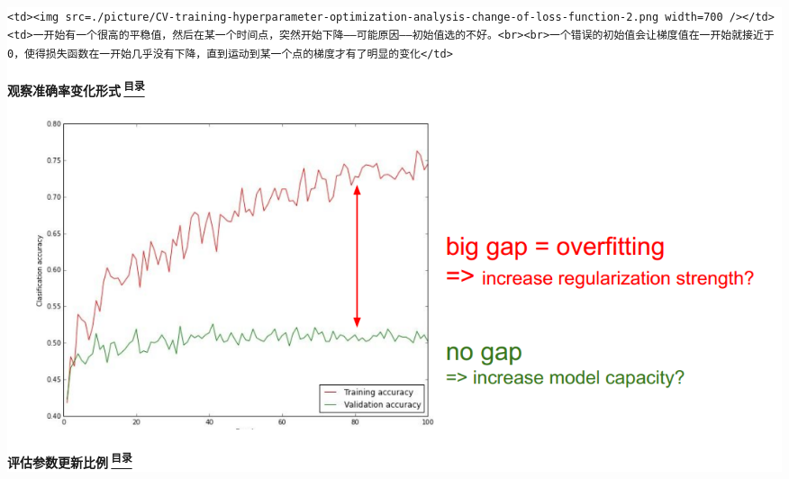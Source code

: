 	<td><img src=./picture/CV-training-hyperparameter-optimization-analysis-change-of-loss-function-2.png width=700 /></td>
	<td>一开始有一个很高的平稳值，然后在某一个时间点，突然开始下降——可能原因——初始值选的不好。<br><br>一个错误的初始值会让梯度值在一开始就接近于0，使得损失函数在一开始几乎没有下降，直到运动到某一个点的梯度才有了明显的变化</td>
</tr>
</table>

<a name="monitor-and-visualize-accuracy"><h4>观察准确率变化形式 [<sup>目录</sup>](#content)</h4></a>

<p align="center"><img src=./picture/CV-training-hyperparameter-optimization-monitor-accuracy.png width=800 /></p>

<a name="track-ratio-of-weight-updates-by--magnitudes"><h4>评估参数更新比例 [<sup>目录</sup>](#content)</h4></a>
